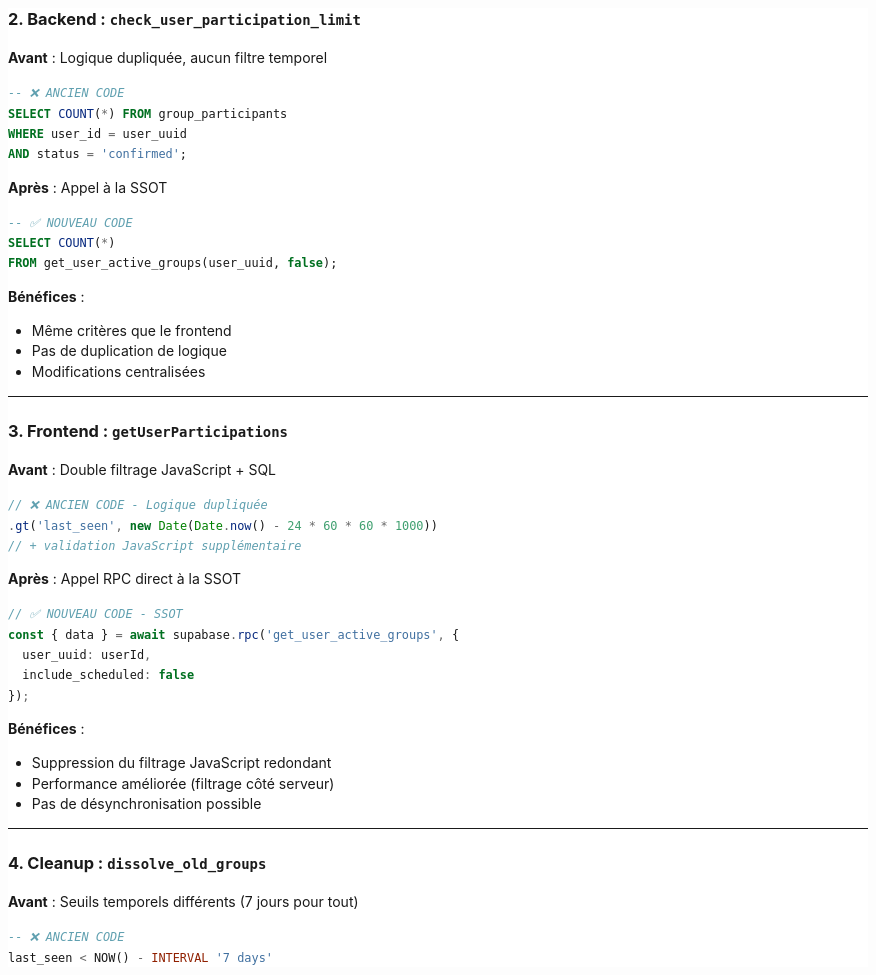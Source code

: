 
### 2. Backend : `check_user_participation_limit`

**Avant** : Logique dupliquée, aucun filtre temporel
```sql
-- ❌ ANCIEN CODE
SELECT COUNT(*) FROM group_participants
WHERE user_id = user_uuid 
AND status = 'confirmed';
```

**Après** : Appel à la SSOT
```sql
-- ✅ NOUVEAU CODE
SELECT COUNT(*) 
FROM get_user_active_groups(user_uuid, false);
```

**Bénéfices** :
- Même critères que le frontend
- Pas de duplication de logique
- Modifications centralisées

---

### 3. Frontend : `getUserParticipations`

**Avant** : Double filtrage JavaScript + SQL
```typescript
// ❌ ANCIEN CODE - Logique dupliquée
.gt('last_seen', new Date(Date.now() - 24 * 60 * 60 * 1000))
// + validation JavaScript supplémentaire
```

**Après** : Appel RPC direct à la SSOT
```typescript
// ✅ NOUVEAU CODE - SSOT
const { data } = await supabase.rpc('get_user_active_groups', {
  user_uuid: userId,
  include_scheduled: false
});
```

**Bénéfices** :
- Suppression du filtrage JavaScript redondant
- Performance améliorée (filtrage côté serveur)
- Pas de désynchronisation possible

---

### 4. Cleanup : `dissolve_old_groups`

**Avant** : Seuils temporels différents (7 jours pour tout)
```sql
-- ❌ ANCIEN CODE
last_seen < NOW() - INTERVAL '7 days'
```
